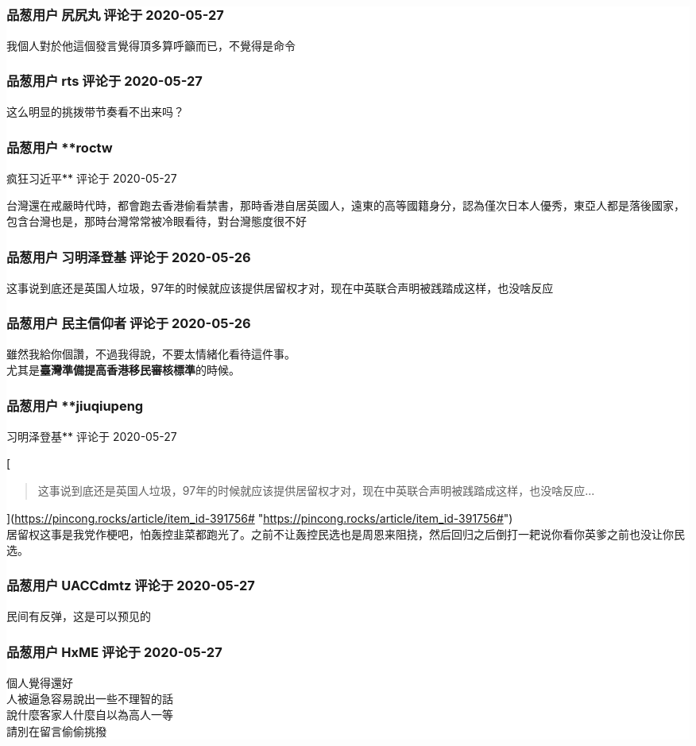 

            
### 品葱用户 **尻尻丸** 评论于 2020-05-27
        
我個人對於他這個發言覺得頂多算呼籲而已，不覺得是命令
        


            
### 品葱用户 **rts** 评论于 2020-05-27
        
这么明显的挑拨带节奏看不出来吗？
        


            
### 品葱用户 **roctw 
疯狂习近平** 评论于 2020-05-27
        
台灣還在戒嚴時代時，都會跑去香港偷看禁書，那時香港自居英國人，遠東的高等國籍身分，認為僅次日本人優秀，東亞人都是落後國家，包含台灣也是，那時台灣常常被冷眼看待，對台灣態度很不好
        


            
### 品葱用户 **习明泽登基** 评论于 2020-05-26
        
这事说到底还是英国人垃圾，97年的时候就应该提供居留权才对，现在中英联合声明被践踏成这样，也没啥反应
        


            
### 品葱用户 **民主信仰者** 评论于 2020-05-26
        
雖然我給你個讚，不過我得說，不要太情緒化看待這件事。  
尤其是**臺灣準備提高香港移民審核標準**的時候。
        


            
### 品葱用户 **jiuqiupeng 
习明泽登基** 评论于 2020-05-27
        
[

> 这事说到底还是英国人垃圾，97年的时候就应该提供居留权才对，现在中英联合声明被践踏成这样，也没啥反应...

](https://pincong.rocks/article/item_id-391756# "https://pincong.rocks/article/item_id-391756#")  
居留权这事是我党作梗吧，怕轰控韭菜都跑光了。之前不让轰控民选也是周恩来阻挠，然后回归之后倒打一耙说你看你英爹之前也没让你民选。
        


            
### 品葱用户 **UACCdmtz** 评论于 2020-05-27
        
民间有反弹，这是可以预见的
        


            
### 品葱用户 **HxME** 评论于 2020-05-27
        
個人覺得還好   
人被逼急容易說出一些不理智的話  
說什麼客家人什麼自以為高人一等  
請別在留言偷偷挑撥
        